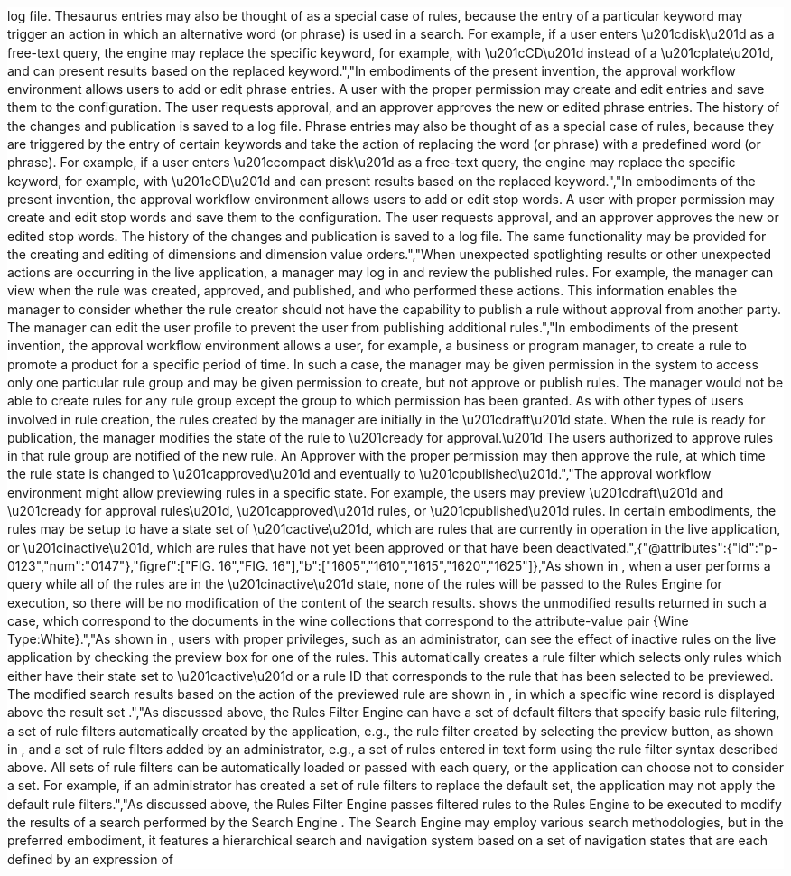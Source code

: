 log file. Thesaurus entries may also be thought of as a special case of rules, because the entry of a particular keyword may trigger an action in which an alternative word (or phrase) is used in a search. For example, if a user enters \u201cdisk\u201d as a free-text query, the engine may replace the specific keyword, for example, with \u201cCD\u201d instead of a \u201cplate\u201d, and can present results based on the replaced keyword.","In embodiments of the present invention, the approval workflow environment allows users to add or edit phrase entries. A user with the proper permission may create and edit entries and save them to the configuration. The user requests approval, and an approver approves the new or edited phrase entries. The history of the changes and publication is saved to a log file. Phrase entries may also be thought of as a special case of rules, because they are triggered by the entry of certain keywords and take the action of replacing the word (or phrase) with a predefined word (or phrase). For example, if a user enters \u201ccompact disk\u201d as a free-text query, the engine may replace the specific keyword, for example, with \u201cCD\u201d and can present results based on the replaced keyword.","In embodiments of the present invention, the approval workflow environment allows users to add or edit stop words. A user with proper permission may create and edit stop words and save them to the configuration. The user requests approval, and an approver approves the new or edited stop words. The history of the changes and publication is saved to a log file. The same functionality may be provided for the creating and editing of dimensions and dimension value orders.","When unexpected spotlighting results or other unexpected actions are occurring in the live application, a manager may log in and review the published rules. For example, the manager can view when the rule was created, approved, and published, and who performed these actions. This information enables the manager to consider whether the rule creator should not have the capability to publish a rule without approval from another party. The manager can edit the user profile to prevent the user from publishing additional rules.","In embodiments of the present invention, the approval workflow environment allows a user, for example, a business or program manager, to create a rule to promote a product for a specific period of time. In such a case, the manager may be given permission in the system to access only one particular rule group and may be given permission to create, but not approve or publish rules. The manager would not be able to create rules for any rule group except the group to which permission has been granted. As with other types of users involved in rule creation, the rules created by the manager are initially in the \u201cdraft\u201d state. When the rule is ready for publication, the manager modifies the state of the rule to \u201cready for approval.\u201d The users authorized to approve rules in that rule group are notified of the new rule. An Approver with the proper permission may then approve the rule, at which time the rule state is changed to \u201capproved\u201d and eventually to \u201cpublished\u201d.","The approval workflow environment might allow previewing rules in a specific state. For example, the users may preview \u201cdraft\u201d and \u201cready for approval rules\u201d, \u201capproved\u201d rules, or \u201cpublished\u201d rules. In certain embodiments, the rules may be setup to have a state set of \u201cactive\u201d, which are rules that are currently in operation in the live application, or \u201cinactive\u201d, which are rules that have not yet been approved or that have been deactivated.",{"@attributes":{"id":"p-0123","num":"0147"},"figref":["FIG. 16","FIG. 16"],"b":["1605","1610","1615","1620","1625"]},"As shown in , when a user performs a query while all of the rules are in the \u201cinactive\u201d state, none of the rules will be passed to the Rules Engine  for execution, so there will be no modification of the content of the search results.  shows the unmodified results  returned in such a case, which correspond to the documents in the wine collections that correspond to the attribute-value pair {Wine Type:White}.","As shown in , users with proper privileges, such as an administrator, can see the effect of inactive rules on the live application by checking the preview box  for one of the rules. This automatically creates a rule filter which selects only rules which either have their state set to \u201cactive\u201d or a rule ID that corresponds to the rule that has been selected to be previewed. The modified search results  based on the action of the previewed rule are shown in , in which a specific wine record  is displayed above the result set .","As discussed above, the Rules Filter Engine can have a set of default filters that specify basic rule filtering, a set of rule filters automatically created by the application, e.g., the rule filter created by selecting the preview button, as shown in , and a set of rule filters added by an administrator, e.g., a set of rules entered in text form using the rule filter syntax described above. All sets of rule filters can be automatically loaded or passed with each query, or the application can choose not to consider a set. For example, if an administrator has created a set of rule filters to replace the default set, the application may not apply the default rule filters.","As discussed above, the Rules Filter Engine  passes filtered rules to the Rules Engine  to be executed to modify the results of a search performed by the Search Engine . The Search Engine  may employ various search methodologies, but in the preferred embodiment, it features a hierarchical search and navigation system based on a set of navigation states that are each defined by an expression of